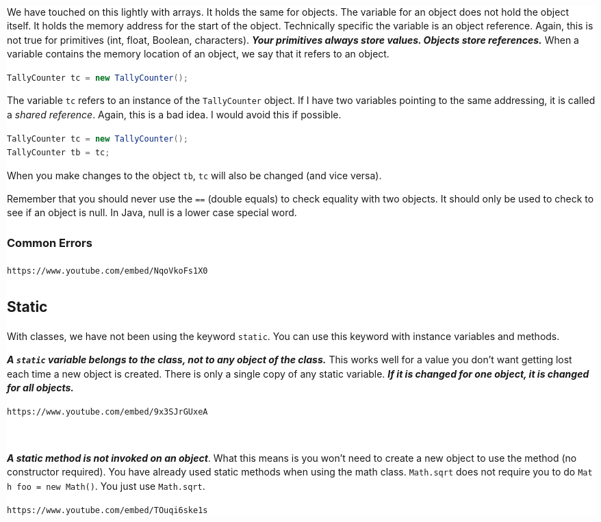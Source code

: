 We have touched on this lightly with arrays. It holds the same for objects. The variable for an object does not hold the object itself. It holds the memory address for the start of the object. Technically specific the variable is an object reference. Again, this is not true for primitives (int, float, Boolean, characters). _**Your primitives always store values. Objects store references.**_ When a variable contains the memory location of an object, we say that it refers to an object.

```java
TallyCounter tc = new TallyCounter();
```

The variable `tc` refers to an instance of the `TallyCounter` object. If I have two variables pointing to the same addressing, it is called a _shared reference_. Again, this is a bad idea. I would avoid this if possible.

```java
TallyCounter tc = new TallyCounter();
TallyCounter tb = tc;
```

When you make changes to the object `tb`, `tc` will also be changed (and vice versa).

Remember that you should never use the `==` (double equals) to check equality with two objects. It should only be used to check to see if an object is null. In Java, null is a lower case special word.

### Common Errors

```|{type:'youtube'}
https://www.youtube.com/embed/NqoVkoFs1X0
```


## Static

With classes, we have not been using the keyword `static`. You can use this keyword with instance variables and methods.

_**A `static` variable belongs to the class, not to any object of the class.**_ This works well for a value you don’t want getting lost each time a new object is created. There is only a single copy of any static variable. _**If it is changed for one object, it is changed for all objects.**_

```|{type:'youtube'}
https://www.youtube.com/embed/9x3SJrGUxeA
```

<br>

_**A static method is not invoked on an object**_. What this means is you won’t need to create a new object to use the method (no constructor required). You have already used static methods when using the math class. `Math.sqrt` does not require you to do `Math foo = new Math()`. You just use `Math.sqrt`.

```|{type:'youtube'}
https://www.youtube.com/embed/TOuqi6ske1s
```
